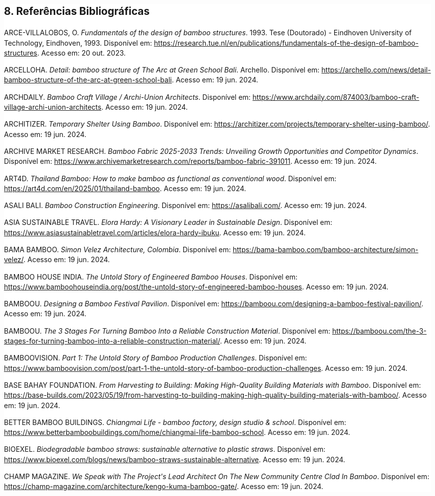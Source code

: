 ## 8. Referências Bibliográficas

ARCE-VILLALOBOS, O. *Fundamentals of the design of bamboo structures*. 1993. Tese (Doutorado) - Eindhoven University of Technology, Eindhoven, 1993. Disponível em: <https://research.tue.nl/en/publications/fundamentals-of-the-design-of-bamboo-structures>. Acesso em: 20 out. 2023.

ARCELLOHA. *Detail: bamboo structure of The Arc at Green School Bali*. Archello. Disponível em: <https://archello.com/news/detail-bamboo-structure-of-the-arc-at-green-school-bali>. Acesso em: 19 jun. 2024.

ARCHDAILY. *Bamboo Craft Village / Archi-Union Architects*. Disponível em: <https://www.archdaily.com/874003/bamboo-craft-village-archi-union-architects>. Acesso em: 19 jun. 2024.

ARCHITIZER. *Temporary Shelter Using Bamboo*. Disponível em: <https://architizer.com/projects/temporary-shelter-using-bamboo/>. Acesso em: 19 jun. 2024.

ARCHIVE MARKET RESEARCH. *Bamboo Fabric 2025-2033 Trends: Unveiling Growth Opportunities and Competitor Dynamics*. Disponível em: <https://www.archivemarketresearch.com/reports/bamboo-fabric-391011>. Acesso em: 19 jun. 2024.

ART4D. *Thailand Bamboo: How to make bamboo as functional as conventional wood*. Disponível em: <https://art4d.com/en/2025/01/thailand-bamboo>. Acesso em: 19 jun. 2024.

ASALI BALI. *Bamboo Construction Engineering*. Disponível em: <https://asalibali.com/>. Acesso em: 19 jun. 2024.

ASIA SUSTAINABLE TRAVEL. *Elora Hardy: A Visionary Leader in Sustainable Design*. Disponível em: <https://www.asiasustainabletravel.com/articles/elora-hardy-ibuku>. Acesso em: 19 jun. 2024.

BAMA BAMBOO. *Simon Velez Architecture, Colombia*. Disponível em: <https://bama-bamboo.com/bamboo-architecture/simon-velez/>. Acesso em: 19 jun. 2024.

BAMBOO HOUSE INDIA. *The Untold Story of Engineered Bamboo Houses*. Disponível em: <https://www.bamboohouseindia.org/post/the-untold-story-of-engineered-bamboo-houses>. Acesso em: 19 jun. 2024.

BAMBOOU. *Designing a Bamboo Festival Pavilion*. Disponível em: <https://bamboou.com/designing-a-bamboo-festival-pavilion/>. Acesso em: 19 jun. 2024.

BAMBOOU. *The 3 Stages For Turning Bamboo Into a Reliable Construction Material*. Disponível em: <https://bamboou.com/the-3-stages-for-turning-bamboo-into-a-reliable-construction-material/>. Acesso em: 19 jun. 2024.

BAMBOOVISION. *Part 1: The Untold Story of Bamboo Production Challenges*. Disponível em: <https://www.bamboovision.com/post/part-1-the-untold-story-of-bamboo-production-challenges>. Acesso em: 19 jun. 2024.

BASE BAHAY FOUNDATION. *From Harvesting to Building: Making High-Quality Building Materials with Bamboo*. Disponível em: <https://base-builds.com/2023/05/19/from-harvesting-to-building-making-high-quality-building-materials-with-bamboo/>. Acesso em: 19 jun. 2024.

BETTER BAMBOO BUILDINGS. *Chiangmai Life - bamboo factory, design studio & school*. Disponível em: <https://www.betterbamboobuildings.com/home/chiangmai-life-bamboo-school>. Acesso em: 19 jun. 2024.

BIOEXEL. *Biodegradable bamboo straws: sustainable alternative to plastic straws*. Disponível em: <https://www.bioexel.com/blogs/news/bamboo-straws-sustainable-alternative>. Acesso em: 19 jun. 2024.

CHAMP MAGAZINE. *We Speak with The Project's Lead Architect On The New Community Centre Clad In Bamboo*. Disponível em: <https://champ-magazine.com/architecture/kengo-kuma-bamboo-gate/>. Acesso em: 19 jun. 2024.
